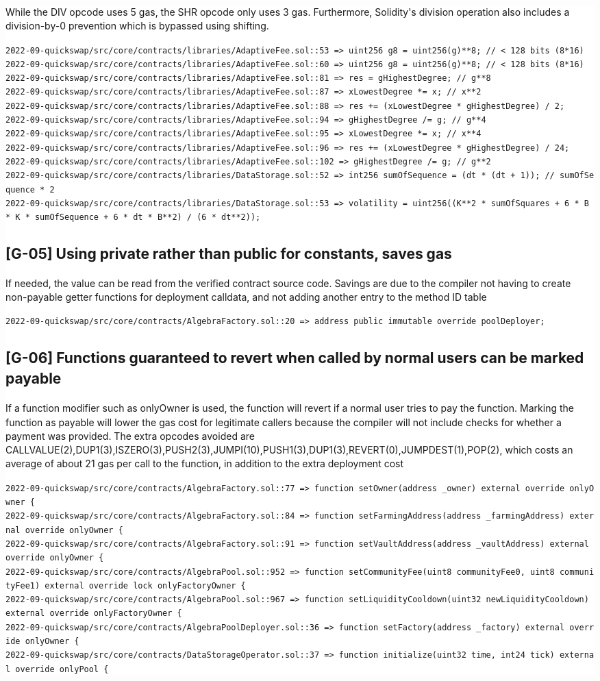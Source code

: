 While the DIV opcode uses 5 gas, the SHR opcode only uses 3 gas. Furthermore, Solidity's division operation also includes a division-by-0 prevention which is bypassed using shifting.

```
2022-09-quickswap/src/core/contracts/libraries/AdaptiveFee.sol::53 => uint256 g8 = uint256(g)**8; // < 128 bits (8*16)
2022-09-quickswap/src/core/contracts/libraries/AdaptiveFee.sol::60 => uint256 g8 = uint256(g)**8; // < 128 bits (8*16)
2022-09-quickswap/src/core/contracts/libraries/AdaptiveFee.sol::81 => res = gHighestDegree; // g**8
2022-09-quickswap/src/core/contracts/libraries/AdaptiveFee.sol::87 => xLowestDegree *= x; // x**2
2022-09-quickswap/src/core/contracts/libraries/AdaptiveFee.sol::88 => res += (xLowestDegree * gHighestDegree) / 2;
2022-09-quickswap/src/core/contracts/libraries/AdaptiveFee.sol::94 => gHighestDegree /= g; // g**4
2022-09-quickswap/src/core/contracts/libraries/AdaptiveFee.sol::95 => xLowestDegree *= x; // x**4
2022-09-quickswap/src/core/contracts/libraries/AdaptiveFee.sol::96 => res += (xLowestDegree * gHighestDegree) / 24;
2022-09-quickswap/src/core/contracts/libraries/AdaptiveFee.sol::102 => gHighestDegree /= g; // g**2
2022-09-quickswap/src/core/contracts/libraries/DataStorage.sol::52 => int256 sumOfSequence = (dt * (dt + 1)); // sumOfSequence * 2
2022-09-quickswap/src/core/contracts/libraries/DataStorage.sol::53 => volatility = uint256((K**2 * sumOfSquares + 6 * B * K * sumOfSequence + 6 * dt * B**2) / (6 * dt**2));
```

## [G-05] Using private rather than public for constants, saves gas

If needed, the value can be read from the verified contract source code. Savings are due to the compiler not having to create non-payable getter functions for deployment calldata, and not adding another entry to the method ID table

```
2022-09-quickswap/src/core/contracts/AlgebraFactory.sol::20 => address public immutable override poolDeployer;
```

## [G-06] Functions guaranteed to revert when called by normal users can be marked payable

If a function modifier such as onlyOwner is used, the function will revert if a normal user tries to pay the function. Marking the function as payable will lower the gas cost for legitimate callers because the compiler will not include checks for whether a payment was provided. The extra opcodes avoided are CALLVALUE(2),DUP1(3),ISZERO(3),PUSH2(3),JUMPI(10),PUSH1(3),DUP1(3),REVERT(0),JUMPDEST(1),POP(2), which costs an average of about 21 gas per call to the function, in addition to the extra deployment cost

```
2022-09-quickswap/src/core/contracts/AlgebraFactory.sol::77 => function setOwner(address _owner) external override onlyOwner {
2022-09-quickswap/src/core/contracts/AlgebraFactory.sol::84 => function setFarmingAddress(address _farmingAddress) external override onlyOwner {
2022-09-quickswap/src/core/contracts/AlgebraFactory.sol::91 => function setVaultAddress(address _vaultAddress) external override onlyOwner {
2022-09-quickswap/src/core/contracts/AlgebraPool.sol::952 => function setCommunityFee(uint8 communityFee0, uint8 communityFee1) external override lock onlyFactoryOwner {
2022-09-quickswap/src/core/contracts/AlgebraPool.sol::967 => function setLiquidityCooldown(uint32 newLiquidityCooldown) external override onlyFactoryOwner {
2022-09-quickswap/src/core/contracts/AlgebraPoolDeployer.sol::36 => function setFactory(address _factory) external override onlyOwner {
2022-09-quickswap/src/core/contracts/DataStorageOperator.sol::37 => function initialize(uint32 time, int24 tick) external override onlyPool {
```
